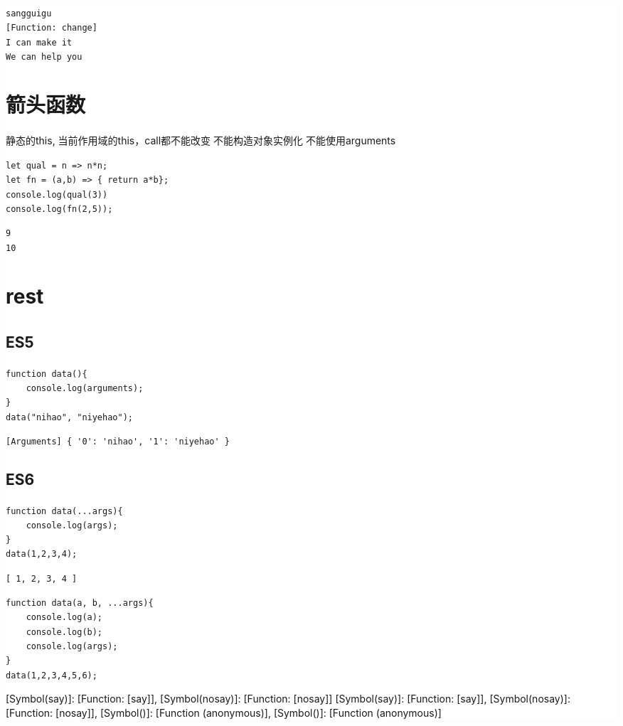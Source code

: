 ``` {.example}
sangguigu
[Function: change]
I can make it
We can help you
```

箭头函数
========

静态的this, 当前作用域的this，call都不能改变 不能构造对象实例化
不能使用arguments

``` {.javascript org-language="js" results="output" exports="both"}
let qual = n => n*n;
let fn = (a,b) => { return a*b};
console.log(qual(3))
console.log(fn(2,5));
```

``` {.example}
9
10
```

rest
====

ES5
---

``` {.javascript org-language="js" results="output" exports="both"}
function data(){
    console.log(arguments);
}
data("nihao", "niyehao");

```

``` {.example}
[Arguments] { '0': 'nihao', '1': 'niyehao' }
```

ES6
---

``` {.javascript org-language="js" results="output" exports="both"}
function data(...args){
    console.log(args);
}
data(1,2,3,4);

```

``` {.example}
[ 1, 2, 3, 4 ]
```

``` {.javascript org-language="js" results="output" exports="both"}
function data(a, b, ...args){
    console.log(a);
    console.log(b);
    console.log(args);
}
data(1,2,3,4,5,6);

```


  [Symbol(say)]: [Function: [say]],
  [Symbol(nosay)]: [Function: [nosay]]
  [Symbol(say)]: [Function: [say]],
  [Symbol(nosay)]: [Function: [nosay]],
  [Symbol()]: [Function (anonymous)],
  [Symbol()]: [Function (anonymous)]
